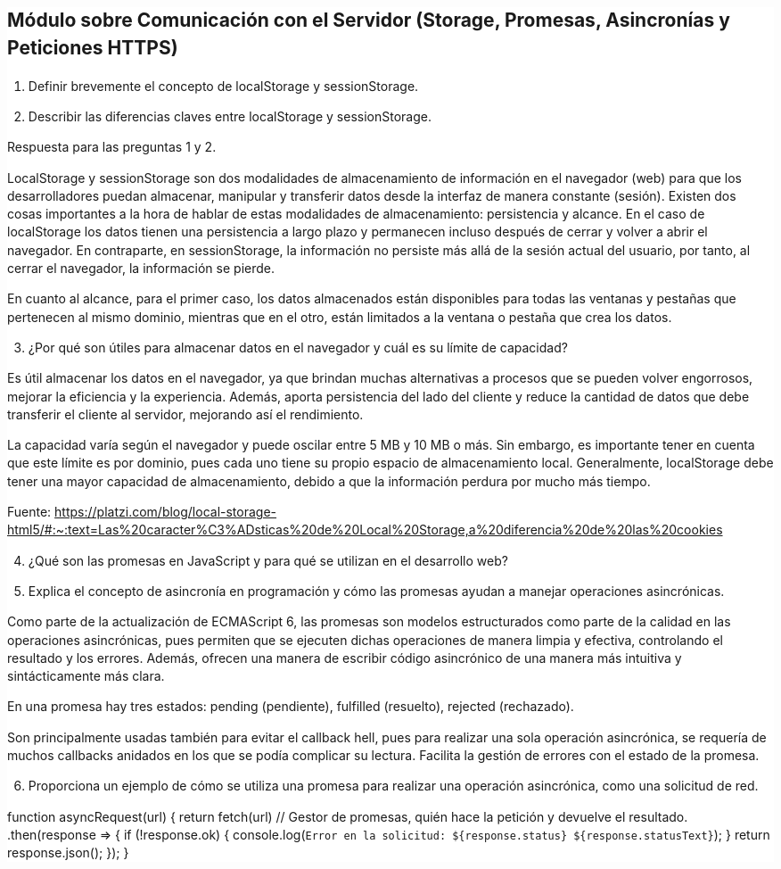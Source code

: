 ## Módulo sobre Comunicación con el Servidor (Storage, Promesas, Asincronías y Peticiones HTTPS)

1. Definir brevemente el concepto de localStorage y sessionStorage.

2.	Describir las diferencias claves entre localStorage y sessionStorage.

Respuesta para las preguntas 1 y 2.

LocalStorage y sessionStorage son dos modalidades de almacenamiento de información en el navegador (web) para que los desarrolladores puedan almacenar, manipular y transferir datos desde la interfaz de manera constante (sesión). Existen dos cosas importantes a la hora de hablar de estas modalidades de almacenamiento: persistencia y alcance. En el caso de localStorage los datos tienen una persistencia a largo plazo y permanecen incluso después de cerrar y volver a abrir el navegador. En contraparte, en sessionStorage, la información no persiste más allá de la sesión actual del usuario, por tanto, al cerrar el navegador, la información se pierde.

En cuanto al alcance, para el primer caso, los datos almacenados están disponibles para todas las ventanas y pestañas que pertenecen al mismo dominio, mientras que en el otro, están limitados a la ventana o pestaña que crea los datos.

3. ¿Por qué son útiles para almacenar datos en el navegador y cuál es su límite de capacidad?

Es útil almacenar los datos en el navegador, ya que brindan muchas alternativas a procesos que se pueden volver engorrosos, mejorar la eficiencia y la experiencia. Además, aporta persistencia del lado del cliente y reduce la cantidad de datos que debe transferir el cliente al servidor, mejorando así el rendimiento.

La capacidad varía según el navegador y puede oscilar entre 5 MB y 10 MB o más. Sin embargo, es importante tener en cuenta que este límite es por dominio, pues cada uno tiene su propio espacio de almacenamiento local. Generalmente, localStorage debe tener una mayor capacidad de almacenamiento, debido a que la información perdura por mucho más tiempo.

Fuente: https://platzi.com/blog/local-storage-html5/#:~:text=Las%20caracter%C3%ADsticas%20de%20Local%20Storage,a%20diferencia%20de%20las%20cookies

4. ¿Qué son las promesas en JavaScript y para qué se utilizan en el desarrollo web?

5. Explica el concepto de asincronía en programación y cómo las promesas ayudan a manejar operaciones asincrónicas.

Como parte de la actualización de ECMAScript 6, las promesas son modelos estructurados como parte de la calidad en las operaciones asincrónicas, pues permiten que se ejecuten dichas operaciones de manera limpia y efectiva, controlando el resultado y los errores. Además, ofrecen una manera de escribir código asincrónico de una manera más intuitiva y sintácticamente más clara. 

En una promesa hay tres estados: pending (pendiente), fulfilled (resuelto), rejected (rechazado).

Son principalmente usadas también para evitar el callback hell, pues para realizar una sola operación asincrónica, se requería de muchos callbacks anidados en los que se podía complicar su lectura. Facilita la gestión de errores con el estado de la promesa.

6. Proporciona un ejemplo de cómo se utiliza una promesa para realizar una operación asincrónica, como una solicitud de red.

function asyncRequest(url) {
  return fetch(url) // Gestor de promesas, quién hace la petición y devuelve el resultado.
    .then(response => {
      if (!response.ok) {
        console.log(`Error en la solicitud: ${response.status} ${response.statusText}`);
      }
      return response.json();
    });
}
